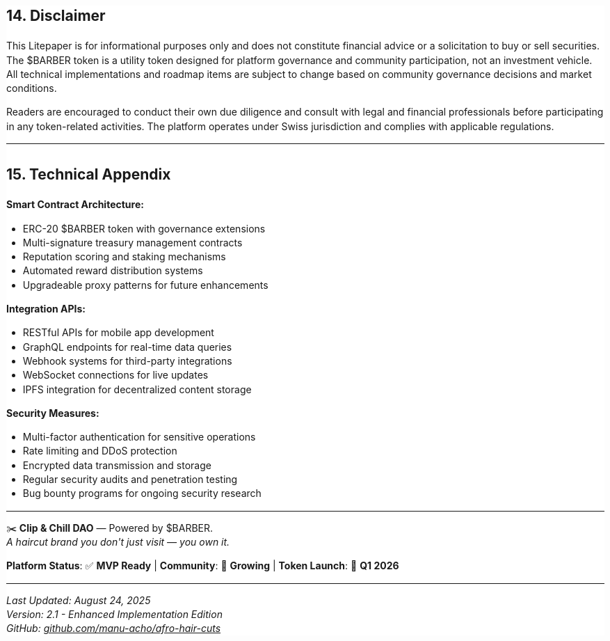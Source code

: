 
## 14. Disclaimer  

This Litepaper is for informational purposes only and does not constitute financial advice or a solicitation to buy or sell securities. The $BARBER token is a utility token designed for platform governance and community participation, not an investment vehicle. All technical implementations and roadmap items are subject to change based on community governance decisions and market conditions. 

Readers are encouraged to conduct their own due diligence and consult with legal and financial professionals before participating in any token-related activities. The platform operates under Swiss jurisdiction and complies with applicable regulations.

---

## 15. Technical Appendix

**Smart Contract Architecture:**
- ERC-20 $BARBER token with governance extensions
- Multi-signature treasury management contracts  
- Reputation scoring and staking mechanisms
- Automated reward distribution systems
- Upgradeable proxy patterns for future enhancements

**Integration APIs:**
- RESTful APIs for mobile app development
- GraphQL endpoints for real-time data queries
- Webhook systems for third-party integrations
- WebSocket connections for live updates
- IPFS integration for decentralized content storage

**Security Measures:**
- Multi-factor authentication for sensitive operations
- Rate limiting and DDoS protection
- Encrypted data transmission and storage
- Regular security audits and penetration testing
- Bug bounty programs for ongoing security research

---

✂️ **Clip & Chill DAO** — Powered by $BARBER.  
*A haircut brand you don't just visit — you own it.*

**Platform Status**: ✅ **MVP Ready** | **Community**: 🚀 **Growing** | **Token Launch**: 📅 **Q1 2026**

---

*Last Updated: August 24, 2025*  
*Version: 2.1 - Enhanced Implementation Edition*  
*GitHub: [github.com/manu-acho/afro-hair-cuts](https://github.com/manu-acho/afro-hair-cuts)*
